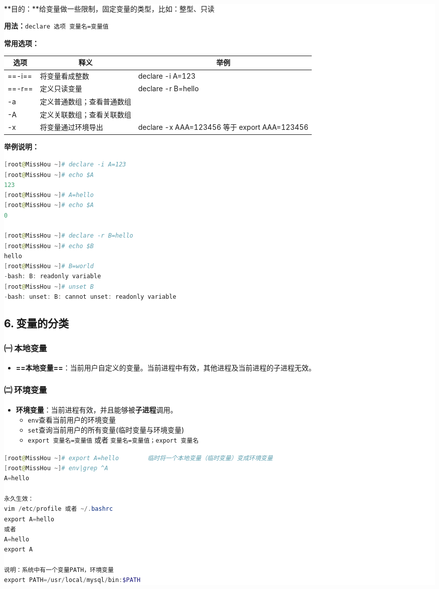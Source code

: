 **目的：**给变量做一些限制，固定变量的类型，比如：整型、只读

**用法：**`declare 选项 变量名=变量值`

**常用选项：**

| 选项   | 释义                       | 举例                                         |
| ------ | -------------------------- | -------------------------------------------- |
| ==-i== | 将变量看成整数             | declare -i A=123                             |
| ==-r== | 定义只读变量               | declare -r B=hello                           |
| -a     | 定义普通数组；查看普通数组 |                                              |
| -A     | 定义关联数组；查看关联数组 |                                              |
| -x     | 将变量通过环境导出         | declare -x AAA=123456 等于 export AAA=123456 |

**举例说明：**

```powershell
[root@MissHou ~]# declare -i A=123
[root@MissHou ~]# echo $A
123
[root@MissHou ~]# A=hello
[root@MissHou ~]# echo $A
0

[root@MissHou ~]# declare -r B=hello
[root@MissHou ~]# echo $B
hello
[root@MissHou ~]# B=world
-bash: B: readonly variable
[root@MissHou ~]# unset B
-bash: unset: B: cannot unset: readonly variable
```

## 6. 变量的分类

### ㈠ 本地变量

- **==本地变量==**：当前用户自定义的变量。当前进程中有效，其他进程及当前进程的子进程无效。

### ㈡ 环境变量

- **环境变量**：当前进程有效，并且能够被**子进程**调用。
  - `env`查看当前用户的环境变量
  - `set`查询当前用户的所有变量(临时变量与环境变量) 
  - `export 变量名=变量值`    或者  `变量名=变量值；export 变量名`

~~~powershell
[root@MissHou ~]# export A=hello		临时将一个本地变量（临时变量）变成环境变量
[root@MissHou ~]# env|grep ^A
A=hello

永久生效：
vim /etc/profile 或者 ~/.bashrc
export A=hello
或者
A=hello
export A

说明：系统中有一个变量PATH，环境变量
export PATH=/usr/local/mysql/bin:$PATH
~~~
